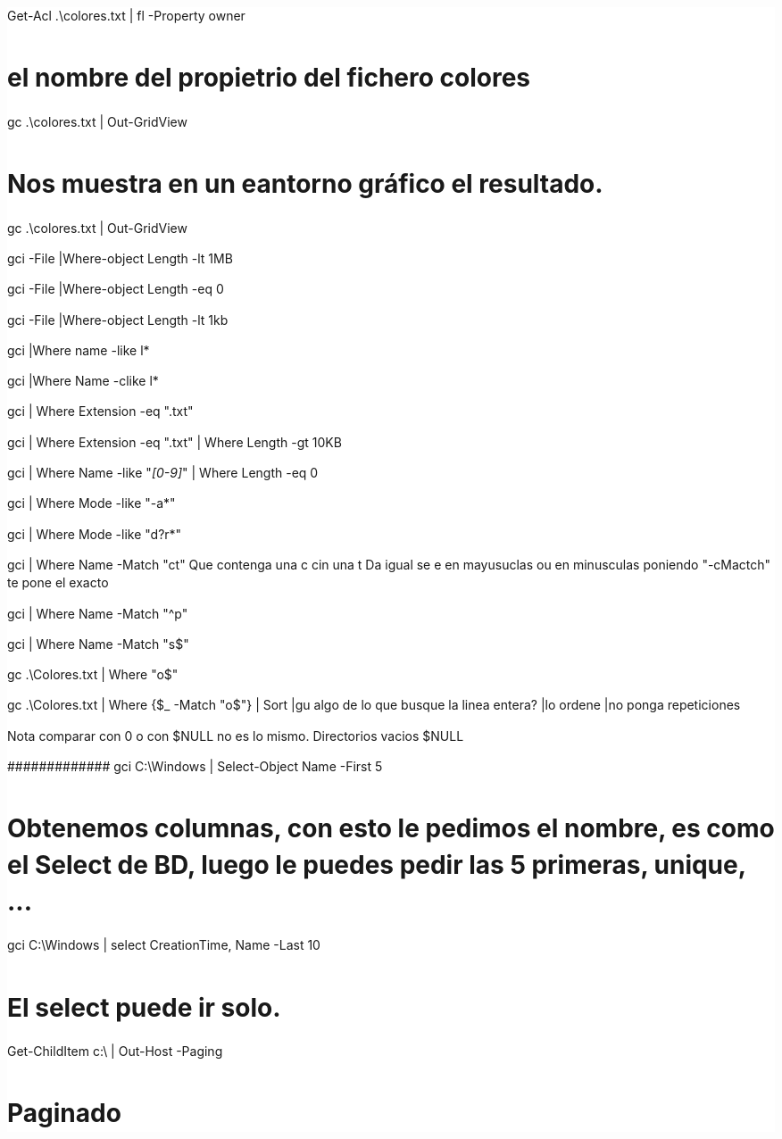 Get-Acl .\colores.txt | fl -Property owner
# el nombre del propietrio del fichero colores

gc .\colores.txt |  Out-GridView
# Nos muestra en un eantorno gráfico el resultado.

gc .\colores.txt | Out-GridView 

gci -File |Where-object Length -lt 1MB

gci -File |Where-object Length -eq 0

gci -File |Where-object Length -lt 1kb


gci |Where name -like l*

gci |Where Name -clike l*

gci | Where Extension -eq ".txt"

gci | Where Extension -eq ".txt" | Where Length -gt 10KB

gci | Where Name -like "*[0-9]*" | Where Length -eq 0 

gci | Where Mode -like "-a*"

gci | Where Mode -like "d?r*"

gci | Where Name -Match "ct"
Que contenga una c cin una t
Da igual se e en mayusuclas ou en minusculas 
poniendo "-cMactch" te pone el exacto

gci | Where Name -Match "^p"

gci | Where Name -Match "s$"

gc .\Colores.txt | Where "o$"

gc .\Colores.txt | Where {$_ -Match "o$"} | Sort |gu
algo de lo que busque la linea entera? |lo ordene |no ponga repeticiones 

Nota comparar con 0  o con $NULL no es lo mismo. Directorios vacios $NULL

#############
gci C:\Windows | Select-Object Name -First 5
# Obtenemos columnas, con esto le pedimos el nombre, es como el Select de BD, luego le puedes pedir las 5 primeras, unique, ...

gci C:\Windows | select CreationTime, Name -Last 10
# El select puede ir solo. 

Get-ChildItem c:\  | Out-Host -Paging
# Paginado
